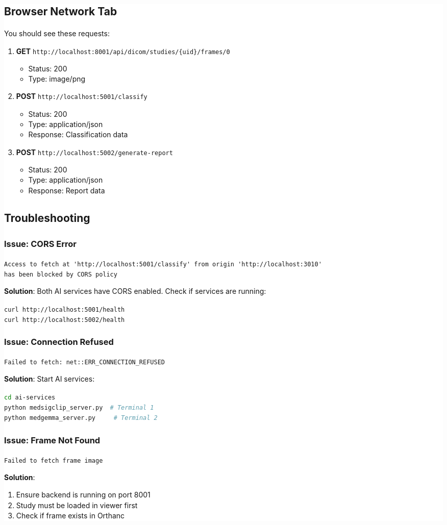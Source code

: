 ## Browser Network Tab

You should see these requests:

1. **GET** `http://localhost:8001/api/dicom/studies/{uid}/frames/0`
   - Status: 200
   - Type: image/png

2. **POST** `http://localhost:5001/classify`
   - Status: 200
   - Type: application/json
   - Response: Classification data

3. **POST** `http://localhost:5002/generate-report`
   - Status: 200
   - Type: application/json
   - Response: Report data

## Troubleshooting

### Issue: CORS Error
```
Access to fetch at 'http://localhost:5001/classify' from origin 'http://localhost:3010' 
has been blocked by CORS policy
```

**Solution**: Both AI services have CORS enabled. Check if services are running:
```bash
curl http://localhost:5001/health
curl http://localhost:5002/health
```

### Issue: Connection Refused
```
Failed to fetch: net::ERR_CONNECTION_REFUSED
```

**Solution**: Start AI services:
```bash
cd ai-services
python medsigclip_server.py  # Terminal 1
python medgemma_server.py     # Terminal 2
```

### Issue: Frame Not Found
```
Failed to fetch frame image
```

**Solution**: 
1. Ensure backend is running on port 8001
2. Study must be loaded in viewer first
3. Check if frame exists in Orthanc
